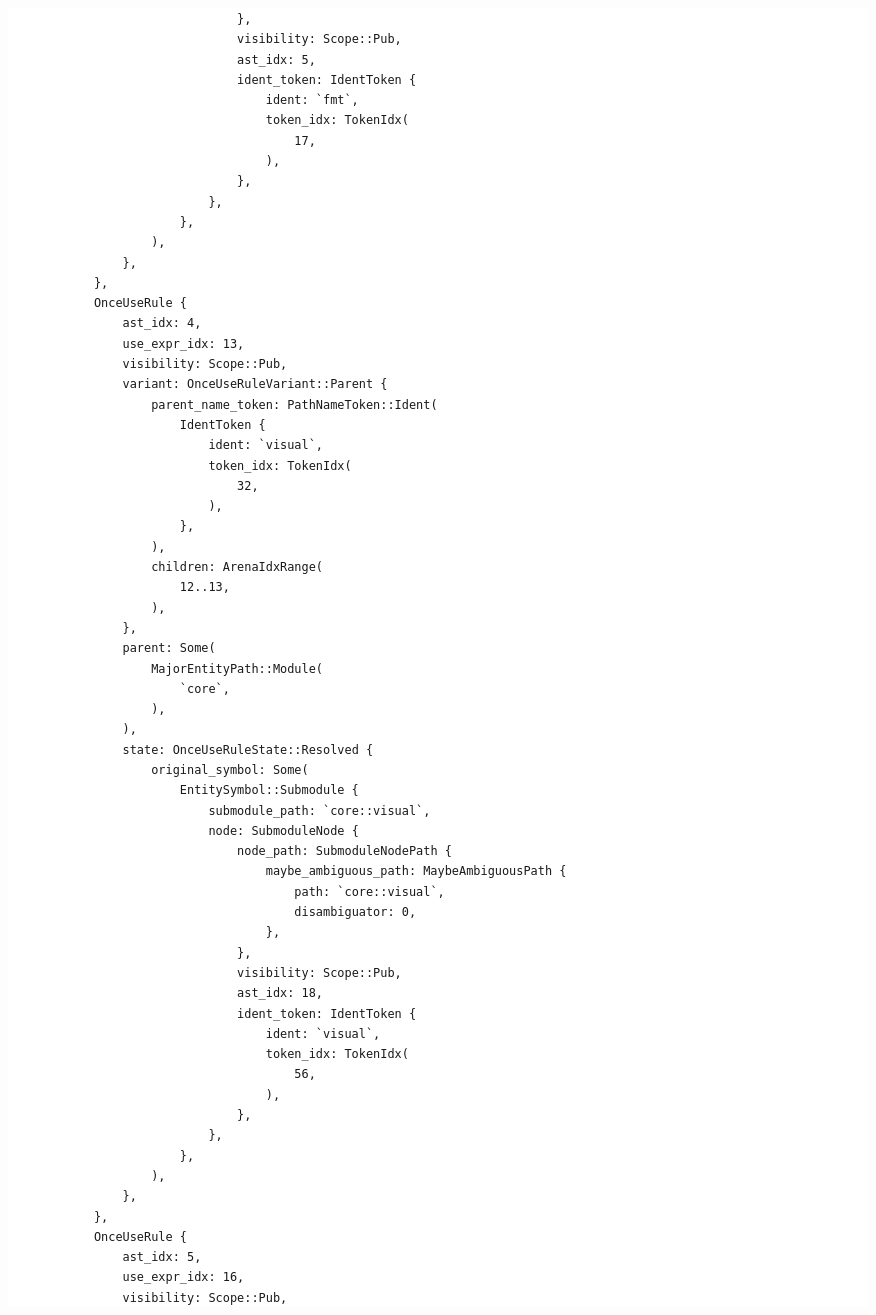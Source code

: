                                     },
                                    visibility: Scope::Pub,
                                    ast_idx: 5,
                                    ident_token: IdentToken {
                                        ident: `fmt`,
                                        token_idx: TokenIdx(
                                            17,
                                        ),
                                    },
                                },
                            },
                        ),
                    },
                },
                OnceUseRule {
                    ast_idx: 4,
                    use_expr_idx: 13,
                    visibility: Scope::Pub,
                    variant: OnceUseRuleVariant::Parent {
                        parent_name_token: PathNameToken::Ident(
                            IdentToken {
                                ident: `visual`,
                                token_idx: TokenIdx(
                                    32,
                                ),
                            },
                        ),
                        children: ArenaIdxRange(
                            12..13,
                        ),
                    },
                    parent: Some(
                        MajorEntityPath::Module(
                            `core`,
                        ),
                    ),
                    state: OnceUseRuleState::Resolved {
                        original_symbol: Some(
                            EntitySymbol::Submodule {
                                submodule_path: `core::visual`,
                                node: SubmoduleNode {
                                    node_path: SubmoduleNodePath {
                                        maybe_ambiguous_path: MaybeAmbiguousPath {
                                            path: `core::visual`,
                                            disambiguator: 0,
                                        },
                                    },
                                    visibility: Scope::Pub,
                                    ast_idx: 18,
                                    ident_token: IdentToken {
                                        ident: `visual`,
                                        token_idx: TokenIdx(
                                            56,
                                        ),
                                    },
                                },
                            },
                        ),
                    },
                },
                OnceUseRule {
                    ast_idx: 5,
                    use_expr_idx: 16,
                    visibility: Scope::Pub,